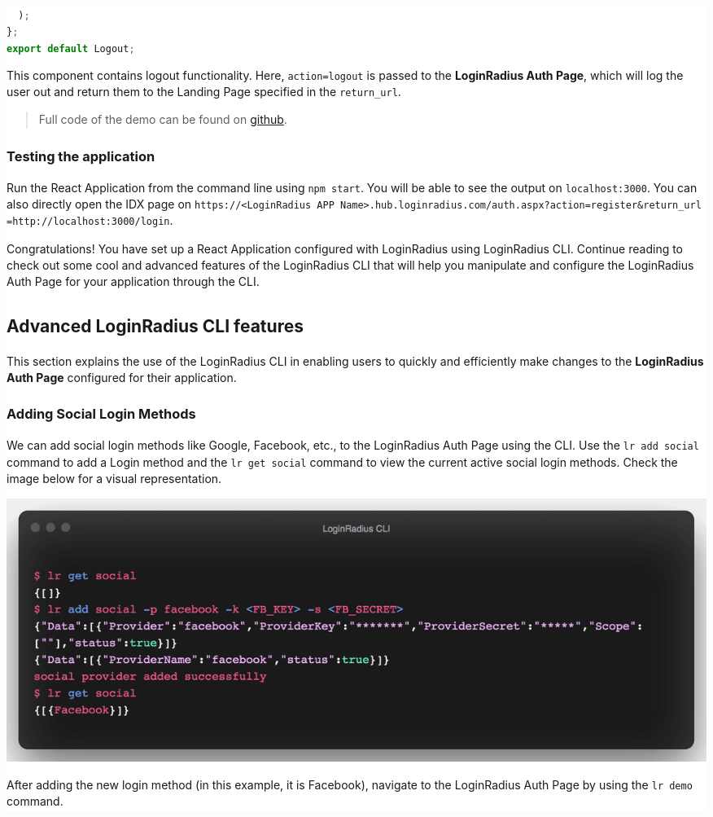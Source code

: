```js
  );
};
export default Logout;
```

This component contains logout functionality. Here, `action=logout` is passed to the **LoginRadius Auth Page**, which will log the user out and return them to the Landing Page specified in the `return_url`. 

> Full code of the demo can be found on [github](https://github.com/LoginRadius/engineering-blog-samples/tree/master/React/react_auth_demo).

### Testing the application

Run the React Application from the command line using `npm start`. You will be able to see the output on `localhost:3000`. You can also directly open the IDX page on `https://<LoginRadius APP Name>.hub.loginradius.com/auth.aspx?action=register&return_url=http://localhost:3000/login`.

Congratulations! You have set up a React Application configured with LoginRadius using LoginRadius CLI. Continue reading to check out some cool and advanced features of the LoginRadius CLI that will help you manipulate and configure the LoginRadius Auth Page for your application through the CLI. 

## Advanced LoginRadius CLI features

This section explains the use of the LoginRadius CLI in enabling users to quickly and efficiently make changes to the **LoginRadius Auth Page** configured for their application. 

### Adding Social Login Methods

We can add social login methods like Google, Facebook, etc., to the LoginRadius Auth Page using the CLI. Use the `lr add social` command to add a Login method and the `lr get social` command to view the current active social login methods. Check the image below for a visual representation. 

![alt_text](lr_social.png "Facebook Login Added") 

After adding the new login method (in this example, it is Facebook), navigate to the LoginRadius Auth Page by using the `lr demo` command.

